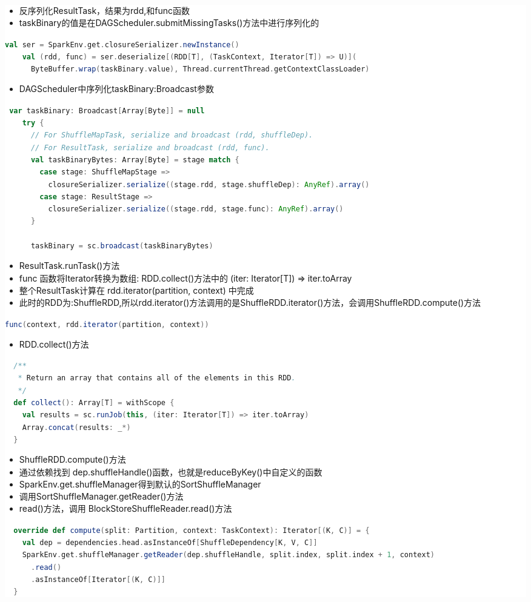 - 反序列化ResultTask，结果为rdd,和func函数
- taskBinary的值是在DAGScheduler.submitMissingTasks()方法中进行序列化的

```scala
val ser = SparkEnv.get.closureSerializer.newInstance()
    val (rdd, func) = ser.deserialize[(RDD[T], (TaskContext, Iterator[T]) => U)](
      ByteBuffer.wrap(taskBinary.value), Thread.currentThread.getContextClassLoader)
```

- DAGScheduler中序列化taskBinary:Broadcast参数

```scala
 var taskBinary: Broadcast[Array[Byte]] = null
    try {
      // For ShuffleMapTask, serialize and broadcast (rdd, shuffleDep).
      // For ResultTask, serialize and broadcast (rdd, func).
      val taskBinaryBytes: Array[Byte] = stage match {
        case stage: ShuffleMapStage =>
          closureSerializer.serialize((stage.rdd, stage.shuffleDep): AnyRef).array()
        case stage: ResultStage =>
          closureSerializer.serialize((stage.rdd, stage.func): AnyRef).array()
      }

      taskBinary = sc.broadcast(taskBinaryBytes)
```

- ResultTask.runTask()方法
- func 函数将Iterator转换为数组:  RDD.collect()方法中的 (iter: Iterator[T]) => iter.toArray
- 整个ResultTask计算在  rdd.iterator(partition, context) 中完成
- 此时的RDD为:ShuffleRDD,所以rdd.iterator()方法调用的是ShuffleRDD.iterator()方法，会调用ShuffleRDD.compute()方法

```scala
func(context, rdd.iterator(partition, context))
```

- RDD.collect()方法

```scala
  /**
   * Return an array that contains all of the elements in this RDD.
   */
  def collect(): Array[T] = withScope {
    val results = sc.runJob(this, (iter: Iterator[T]) => iter.toArray)
    Array.concat(results: _*)
  }
```

- ShuffleRDD.compute()方法
- 通过依赖找到 dep.shuffleHandle()函数，也就是reduceByKey()中自定义的函数
- SparkEnv.get.shuffleManager得到默认的SortShuffleManager
- 调用SortShuffleManager.getReader()方法
- read()方法，调用 BlockStoreShuffleReader.read()方法

```scala
  override def compute(split: Partition, context: TaskContext): Iterator[(K, C)] = {
    val dep = dependencies.head.asInstanceOf[ShuffleDependency[K, V, C]]
    SparkEnv.get.shuffleManager.getReader(dep.shuffleHandle, split.index, split.index + 1, context)
      .read()
      .asInstanceOf[Iterator[(K, C)]]
  }
```
